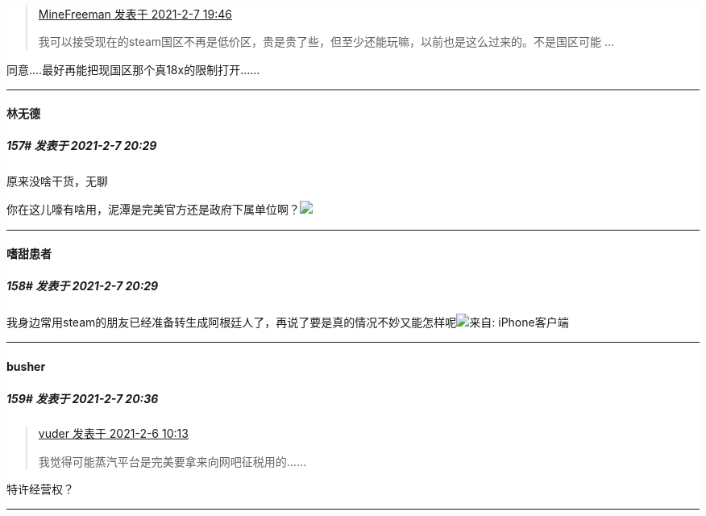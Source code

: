 

<blockquote><a href="httphttps://bbs.saraba1st.com/2b/forum.php?mod=redirect&amp;goto=findpost&amp;pid=50268734&amp;ptid=1986508" target="_blank">MineFreeman 发表于 2021-2-7 19:46</a>

我可以接受现在的steam国区不再是低价区，贵是贵了些，但至少还能玩嘛，以前也是这么过来的。不是国区可能 ...</blockquote>
同意....最好再能把现国区那个真18x的限制打开......







*****

####  林无德  
##### 157#       发表于 2021-2-7 20:29




原来没啥干货，无聊


你在这儿嚎有啥用，泥潭是完美官方还是政府下属单位啊？<img src="https://static.saraba1st.com/image/smiley/face2017/067.png" referrerpolicy="no-referrer">







*****

####  嗜甜患者  
##### 158#       发表于 2021-2-7 20:29




我身边常用steam的朋友已经准备转生成阿根廷人了，再说了要是真的情况不妙又能怎样呢<img src="https://static.saraba1st.com/image/smiley/face2017/001.png" referrerpolicy="no-referrer">来自: iPhone客户端







*****

####  busher  
##### 159#       发表于 2021-2-7 20:36



<blockquote><a href="httphttps://bbs.saraba1st.com/2b/forum.php?mod=redirect&amp;goto=findpost&amp;pid=50254144&amp;ptid=1986508" target="_blank">vuder 发表于 2021-2-6 10:13</a>

我觉得可能蒸汽平台是完美要拿来向网吧征税用的……</blockquote>
特许经营权？







*****
